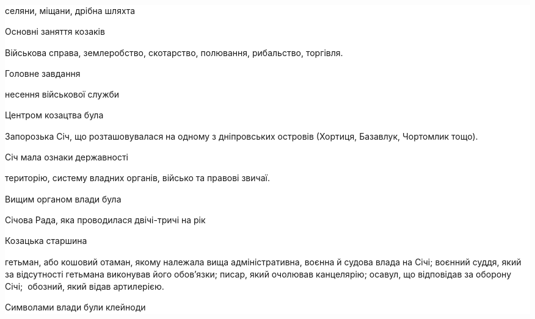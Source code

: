   </td>
  <td>
  <p><span>селяни, міщани, дрібна шляхта<o:p></o:p></span></p>
  </td>
 </tr>
 <tr>
  <td>
  <p><span>Основні заняття козаків<o:p></o:p></span></p>
  </td>
  <td>
  <p><span>Військова справа, землеробство,
  скотарство, полювання, рибальство, торгівля.<o:p></o:p></span></p>
  </td>
 </tr>
 <tr>
  <td>
  <p><span>Головне завдання<o:p></o:p></span></p>
  </td>
  <td>
  <p><span>несення вій­ськової служби<o:p></o:p></span></p>
  </td>
 </tr>
 <tr>
  <td>
  <p><span>Центром козацтва була<o:p></o:p></span></p>
  </td>
  <td>
  <p><span>Запорозька Січ, що розташовувалася на
  одному з дніпров­ських островів (Хортиця, Базавлук, Чортомлик тощо).<o:p></o:p></span></p>
  </td>
 </tr>
 <tr>
  <td>
  <p><span>Січ мала ознаки державності<o:p></o:p></span></p>
  </td>
  <td>
  <p><span>територію, систему владних органів, вій­сько
  та правові звичаї.<o:p></o:p></span></p>
  </td>
 </tr>
 <tr>
  <td>
  <p><span>Вищим органом влади була<o:p></o:p></span></p>
  </td>
  <td>
  <p><span>Січова Рада, яка проводилася
  двічі-тричі на рік<o:p></o:p></span></p>
  </td>
 </tr>
 <tr>
  <td>
  <p><span>Козацька старшина<o:p></o:p></span></p>
  </td>
  <td>
  <p><span>гетьман, або кошовий отаман, якому належала
  вища адміністративна, воєнна й судова влада на Січі; воєнний суддя, який за
  відсутності гетьмана виконував його обов’язки; писар, який очолював
  канцелярію; осавул, що відповідав за оборону Січі; <span>&nbsp;</span>обозний, який відав артилерією.<o:p></o:p></span></p>
  </td>
 </tr>
 <tr>
  <td>
  <p><span>Символами влади були клейноди<o:p></o:p></span></p>